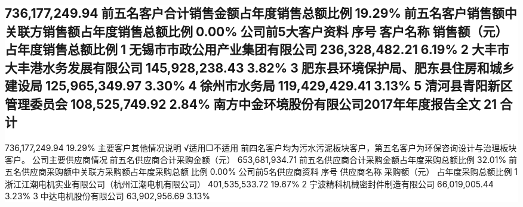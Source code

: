 736,177,249.94
前五名客户合计销售金额占年度销售总额比例
19.29%
前五名客户销售额中关联方销售额占年度销售总额比例
0.00%
公司前5大客户资料
序号
客户名称
销售额（元）
占年度销售总额比例
1
无锡市市政公用产业集团有限公司
236,328,482.21
6.19%
2
大丰市大丰港水务发展有限公司
145,928,238.43
3.82%
3
肥东县环境保护局、肥东县住房和城乡建设局
125,965,349.97
3.30%
4
徐州市水务局
119,429,429.41
3.13%
5
清河县青阳新区管理委员会
108,525,749.92
2.84%
南方中金环境股份有限公司2017年年度报告全文
21
合计
--
736,177,249.94
19.29%
主要客户其他情况说明
√适用□不适用
前四名客户均为污水污泥板块客户，第五名客户为环保咨询设计与治理板块客户。
公司主要供应商情况
前五名供应商合计采购金额（元）
653,681,934.71
前五名供应商合计采购金额占年度采购总额比例
32.01%
前五名供应商采购额中关联方采购额占年度采购总额
比例
0.00%
公司前5名供应商资料
序号
供应商名称
采购额（元）
占年度采购总额比例
1
浙江江潮电机实业有限公司（杭州江潮电机有限公司）
401,535,533.72
19.67%
2
宁波精科机械密封件制造有限公司
66,019,005.44
3.23%
3
中达电机股份有限公司
63,902,956.69
3.13%
